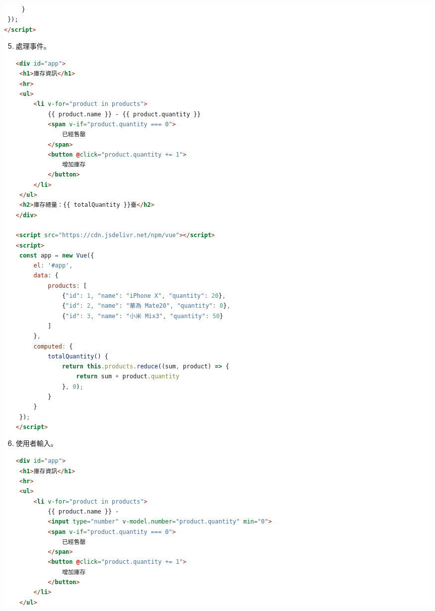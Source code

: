    ```HTML
   		}
   	});
   </script>
   ```

5. 處理事件。

   ```HTML
   <div id="app">
   	<h1>庫存資訊</h1>
   	<hr>
   	<ul>
   		<li v-for="product in products">
   			{{ product.name }} - {{ product.quantity }}
   			<span v-if="product.quantity === 0">
   				已經售罄
   			</span>
   			<button @click="product.quantity += 1">
   				增加庫存
   			</button>
   		</li>
   	</ul>
   	<h2>庫存總量：{{ totalQuantity }}臺</h2>
   </div>
   
   <script src="https://cdn.jsdelivr.net/npm/vue"></script>
   <script>
   	const app = new Vue({
   		el: '#app',
   		data: {
   			products: [
   				{"id": 1, "name": "iPhone X", "quantity": 20},
   				{"id": 2, "name": "華為 Mate20", "quantity": 0},
   				{"id": 3, "name": "小米 Mix3", "quantity": 50}
   			]
   		},
   		computed: {
   			totalQuantity() {
   				return this.products.reduce((sum, product) => {
   					return sum + product.quantity
   				}, 0);
   			}
   		}
   	});
   </script>
   ```

6. 使用者輸入。

   ```HTML
   <div id="app">
   	<h1>庫存資訊</h1>
   	<hr>
   	<ul>
   		<li v-for="product in products">
   			{{ product.name }} - 
   			<input type="number" v-model.number="product.quantity" min="0">
   			<span v-if="product.quantity === 0">
   				已經售罄
   			</span>
   			<button @click="product.quantity += 1">
   				增加庫存
   			</button>
   		</li>
   	</ul>
   ```